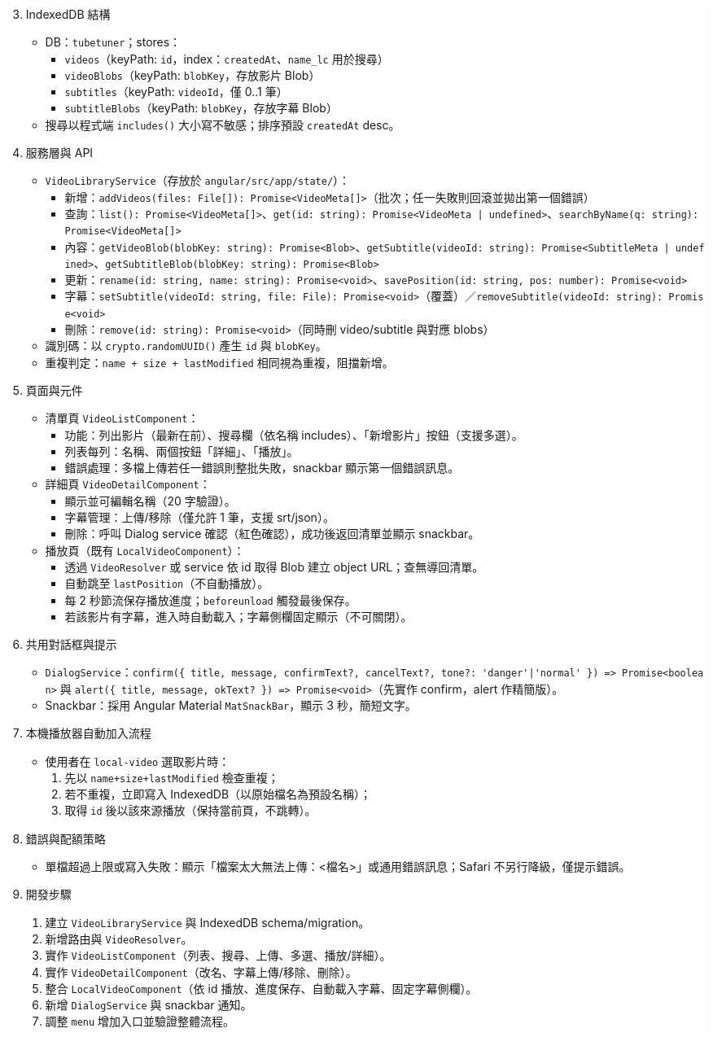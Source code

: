 3. IndexedDB 結構
   - DB：`tubetuner`；stores：
     - `videos`（keyPath: `id`，index：`createdAt`、`name_lc` 用於搜尋）
     - `videoBlobs`（keyPath: `blobKey`，存放影片 Blob）
     - `subtitles`（keyPath: `videoId`，僅 0..1 筆）
     - `subtitleBlobs`（keyPath: `blobKey`，存放字幕 Blob）
   - 搜尋以程式端 `includes()` 大小寫不敏感；排序預設 `createdAt` desc。

4. 服務層與 API
   - `VideoLibraryService`（存放於 `angular/src/app/state/`）：
     - 新增：`addVideos(files: File[]): Promise<VideoMeta[]>`（批次；任一失敗則回滾並拋出第一個錯誤）
     - 查詢：`list(): Promise<VideoMeta[]>`、`get(id: string): Promise<VideoMeta | undefined>`、`searchByName(q: string): Promise<VideoMeta[]>`
     - 內容：`getVideoBlob(blobKey: string): Promise<Blob>`、`getSubtitle(videoId: string): Promise<SubtitleMeta | undefined>`、`getSubtitleBlob(blobKey: string): Promise<Blob>`
     - 更新：`rename(id: string, name: string): Promise<void>`、`savePosition(id: string, pos: number): Promise<void>`
     - 字幕：`setSubtitle(videoId: string, file: File): Promise<void>`（覆蓋）／`removeSubtitle(videoId: string): Promise<void>`
     - 刪除：`remove(id: string): Promise<void>`（同時刪 video/subtitle 與對應 blobs）
   - 識別碼：以 `crypto.randomUUID()` 產生 `id` 與 `blobKey`。
   - 重複判定：`name + size + lastModified` 相同視為重複，阻擋新增。

5. 頁面與元件
   - 清單頁 `VideoListComponent`：
     - 功能：列出影片（最新在前）、搜尋欄（依名稱 includes）、「新增影片」按鈕（支援多選）。
     - 列表每列：名稱、兩個按鈕「詳細」、「播放」。
     - 錯誤處理：多檔上傳若任一錯誤則整批失敗，snackbar 顯示第一個錯誤訊息。
   - 詳細頁 `VideoDetailComponent`：
     - 顯示並可編輯名稱（20 字驗證）。
     - 字幕管理：上傳/移除（僅允許 1 筆，支援 srt/json）。
     - 刪除：呼叫 Dialog service 確認（紅色確認），成功後返回清單並顯示 snackbar。
   - 播放頁（既有 `LocalVideoComponent`）：
     - 透過 `VideoResolver` 或 service 依 id 取得 Blob 建立 object URL；查無導回清單。
     - 自動跳至 `lastPosition`（不自動播放）。
     - 每 2 秒節流保存播放進度；`beforeunload` 觸發最後保存。
     - 若該影片有字幕，進入時自動載入；字幕側欄固定顯示（不可關閉）。

6. 共用對話框與提示
   - `DialogService`：`confirm({ title, message, confirmText?, cancelText?, tone?: 'danger'|'normal' }) => Promise<boolean>` 與 `alert({ title, message, okText? }) => Promise<void>`（先實作 confirm，alert 作精簡版）。
   - Snackbar：採用 Angular Material `MatSnackBar`，顯示 3 秒，簡短文字。

7. 本機播放器自動加入流程
   - 使用者在 `local-video` 選取影片時：
     1) 先以 `name+size+lastModified` 檢查重複；
     2) 若不重複，立即寫入 IndexedDB（以原始檔名為預設名稱）；
     3) 取得 `id` 後以該來源播放（保持當前頁，不跳轉）。

8. 錯誤與配額策略
   - 單檔超過上限或寫入失敗：顯示「檔案太大無法上傳：<檔名>」或通用錯誤訊息；Safari 不另行降級，僅提示錯誤。

9. 開發步驟
   1) 建立 `VideoLibraryService` 與 IndexedDB schema/migration。
   2) 新增路由與 `VideoResolver`。
   3) 實作 `VideoListComponent`（列表、搜尋、上傳、多選、播放/詳細）。
   4) 實作 `VideoDetailComponent`（改名、字幕上傳/移除、刪除）。
   5) 整合 `LocalVideoComponent`（依 id 播放、進度保存、自動載入字幕、固定字幕側欄）。
   6) 新增 `DialogService` 與 snackbar 通知。
   7) 調整 `menu` 增加入口並驗證整體流程。
